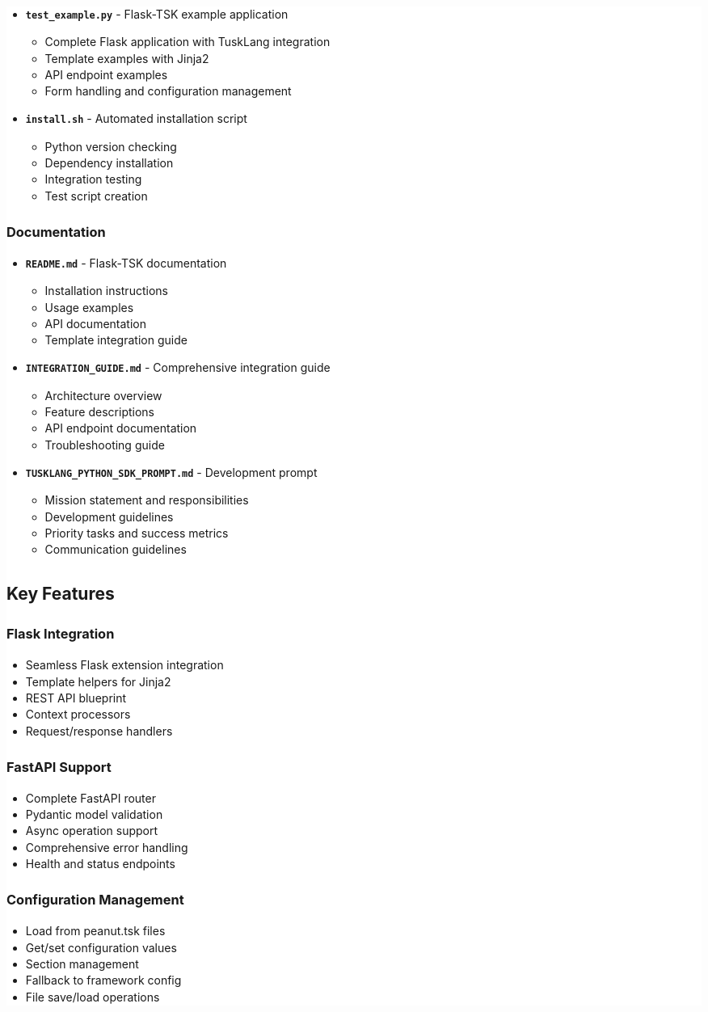 - **`test_example.py`** - Flask-TSK example application
  - Complete Flask application with TuskLang integration
  - Template examples with Jinja2
  - API endpoint examples
  - Form handling and configuration management

- **`install.sh`** - Automated installation script
  - Python version checking
  - Dependency installation
  - Integration testing
  - Test script creation

### Documentation
- **`README.md`** - Flask-TSK documentation
  - Installation instructions
  - Usage examples
  - API documentation
  - Template integration guide

- **`INTEGRATION_GUIDE.md`** - Comprehensive integration guide
  - Architecture overview
  - Feature descriptions
  - API endpoint documentation
  - Troubleshooting guide

- **`TUSKLANG_PYTHON_SDK_PROMPT.md`** - Development prompt
  - Mission statement and responsibilities
  - Development guidelines
  - Priority tasks and success metrics
  - Communication guidelines

## Key Features

### Flask Integration
- Seamless Flask extension integration
- Template helpers for Jinja2
- REST API blueprint
- Context processors
- Request/response handlers

### FastAPI Support
- Complete FastAPI router
- Pydantic model validation
- Async operation support
- Comprehensive error handling
- Health and status endpoints

### Configuration Management
- Load from peanut.tsk files
- Get/set configuration values
- Section management
- Fallback to framework config
- File save/load operations
